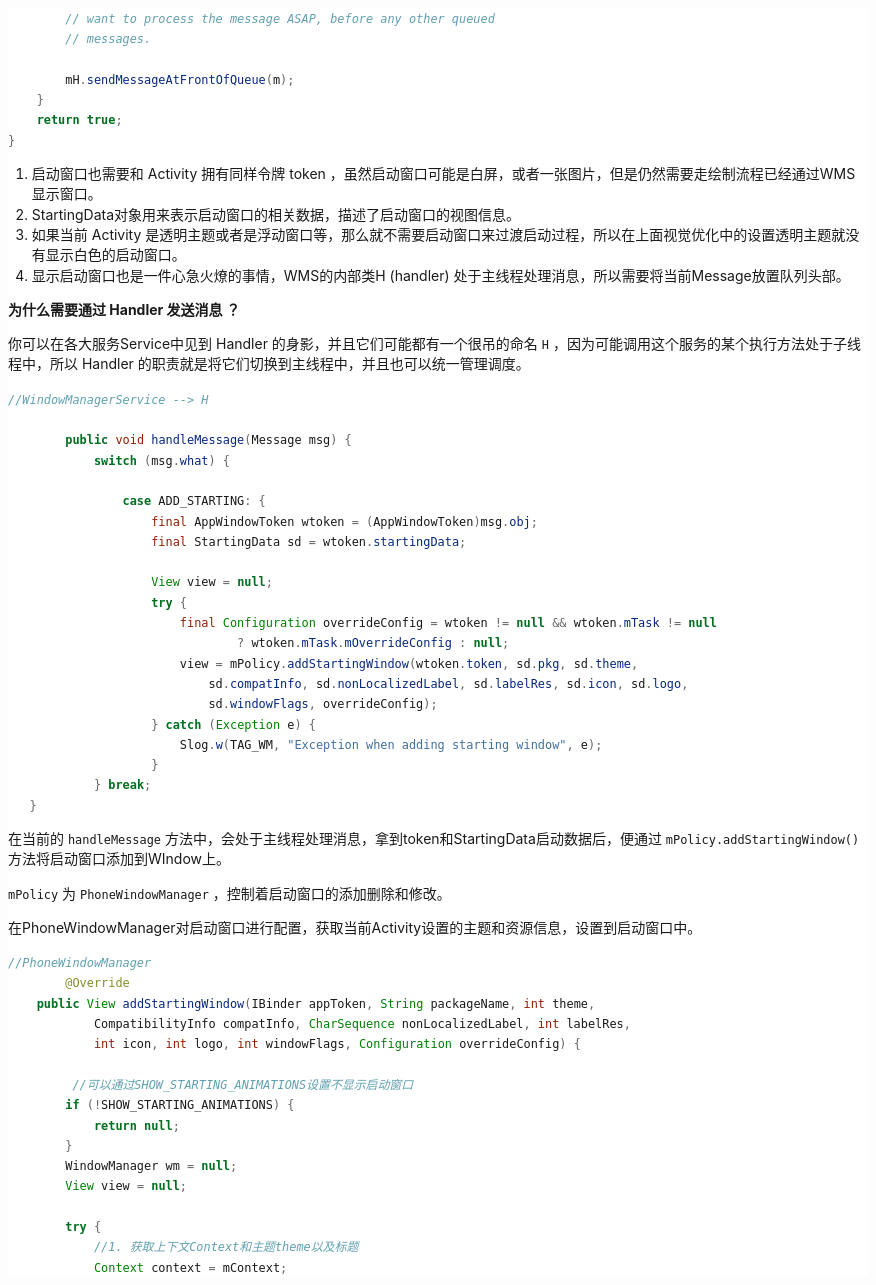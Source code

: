 ```java
        // want to process the message ASAP, before any other queued
        // messages.

        mH.sendMessageAtFrontOfQueue(m);
    }
    return true;
}
``````

1. 启动窗口也需要和 Activity 拥有同样令牌 token ，虽然启动窗口可能是白屏，或者一张图片，但是仍然需要走绘制流程已经通过WMS显示窗口。
2. StartingData对象用来表示启动窗口的相关数据，描述了启动窗口的视图信息。
3. 如果当前 Activity 是透明主题或者是浮动窗口等，那么就不需要启动窗口来过渡启动过程，所以在上面视觉优化中的设置透明主题就没有显示白色的启动窗口。
4. 显示启动窗口也是一件心急火燎的事情，WMS的内部类H (handler) 处于主线程处理消息，所以需要将当前Message放置队列头部。

**为什么需要通过 Handler 发送消息 ？**

你可以在各大服务Service中见到 Handler 的身影，并且它们可能都有一个很吊的命名 `H` ，因为可能调用这个服务的某个执行方法处于子线程中，所以 Handler 的职责就是将它们切换到主线程中，并且也可以统一管理调度。

```java
//WindowManagerService --> H 

        public void handleMessage(Message msg) {
            switch (msg.what) {

                case ADD_STARTING: {
                    final AppWindowToken wtoken = (AppWindowToken)msg.obj;
                    final StartingData sd = wtoken.startingData;

                    View view = null;
                    try {
                        final Configuration overrideConfig = wtoken != null && wtoken.mTask != null
                                ? wtoken.mTask.mOverrideConfig : null;
                        view = mPolicy.addStartingWindow(wtoken.token, sd.pkg, sd.theme,
                            sd.compatInfo, sd.nonLocalizedLabel, sd.labelRes, sd.icon, sd.logo,
                            sd.windowFlags, overrideConfig);
                    } catch (Exception e) {
                        Slog.w(TAG_WM, "Exception when adding starting window", e);
                    }
            } break; 
   }    
``````

在当前的 `handleMessage` 方法中，会处于主线程处理消息，拿到token和StartingData启动数据后，便通过 `mPolicy.addStartingWindow()` 方法将启动窗口添加到WIndow上。

`mPolicy` 为 `PhoneWindowManager` ，控制着启动窗口的添加删除和修改。

在PhoneWindowManager对启动窗口进行配置，获取当前Activity设置的主题和资源信息，设置到启动窗口中。 

```java
//PhoneWindowManager
		@Override
    public View addStartingWindow(IBinder appToken, String packageName, int theme,
            CompatibilityInfo compatInfo, CharSequence nonLocalizedLabel, int labelRes,
            int icon, int logo, int windowFlags, Configuration overrideConfig) {
            
         //可以通过SHOW_STARTING_ANIMATIONS设置不显示启动窗口
        if (!SHOW_STARTING_ANIMATIONS) {
            return null;
        }
        WindowManager wm = null;
        View view = null;

        try {
	        //1. 获取上下文Context和主题theme以及标题
            Context context = mContext;
```